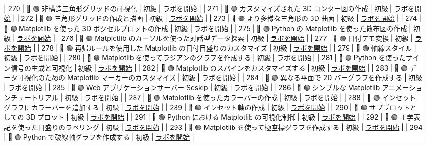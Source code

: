|            270 | 📖 🟢 非構造三角形グリッドの可視化                                       | 初級     | <a target='_blank' href='https://labex.io/ja/tutorials/python-unstructured-triangular-grid-visualization-49005'>ラボを開始</a>                       |
|            271 | 📖 🟢 カスタマイズされた 3D コンター図の作成                             | 初級     | <a target='_blank' href='https://labex.io/ja/tutorials/python-create-customized-3d-contour-plots-49006'>ラボを開始</a>                               |
|            272 | 📖 🟢 三角形グリッドの作成と描画                                         | 初級     | <a target='_blank' href='https://labex.io/ja/tutorials/python-creating-and-plotting-triangular-grids-49011'>ラボを開始</a>                           |
|            273 | 📖 🟢 より多様な三角形の 3D 曲面                                         | 初級     | <a target='_blank' href='https://labex.io/ja/tutorials/python-more-triangular-3d-surfaces-49012'>ラボを開始</a>                                      |
|            274 | 📖 🟢 Matplotlib を使った 3D ボクセルプロットの作成                      | 初級     | <a target='_blank' href='https://labex.io/ja/tutorials/python-3d-voxel-plotting-with-matplotlib-49028'>ラボを開始</a>                                |
|            275 | 📖 🟢 Python の Matplotlib を使った散布図の作成                          | 初級     | <a target='_blank' href='https://labex.io/ja/tutorials/matplotlib-python-matplotlib-scatter-plot-creation-48633'>ラボを開始</a>                      |
|            276 | 📖 🟢 Matplotlib のカーソルを使った対話型データ探索                      | 初級     | <a target='_blank' href='https://labex.io/ja/tutorials/python-interactive-data-exploration-with-matplotlib-cursor-48636'>ラボを開始</a>              |
|            277 | 📖 🟢 日付デモ変換                                                       | 初級     | <a target='_blank' href='https://labex.io/ja/tutorials/python-date-demo-convert-48651'>ラボを開始</a>                                                |
|            278 | 📖 🟢 再帰ルールを使用した Matplotlib の日付目盛りのカスタマイズ         | 初級     | <a target='_blank' href='https://labex.io/ja/tutorials/python-matplotlib-date-tick-customization-using-recurrence-rules-48652'>ラボを開始</a>        |
|            279 | 📖 🟢 軸線スタイル                                                       | 初級     | <a target='_blank' href='https://labex.io/ja/tutorials/matplotlib-axis-line-styles-48666'>ラボを開始</a>                                             |
|            280 | 📖 🟢 Matplotlib を使ってラジアンのグラフを作成する                      | 初級     | <a target='_blank' href='https://labex.io/ja/tutorials/python-create-radian-plots-with-matplotlib-48897'>ラボを開始</a>                              |
|            281 | 📖 🟢 Python を使ったサイン信号の生成と可視化                            | 初級     | <a target='_blank' href='https://labex.io/ja/tutorials/python-generating-and-visualizing-sine-signals-with-python-48951'>ラボを開始</a>              |
|            282 | 📖 🟢 Matplotlib のスパインをカスタマイズする                            | 初級     | <a target='_blank' href='https://labex.io/ja/tutorials/python-customize-matplotlib-spines-48954'>ラボを開始</a>                                      |
|            283 | 📖 🟢 データ可視化のための Matplotlib マーカーのカスタマイズ             | 初級     | <a target='_blank' href='https://labex.io/ja/tutorials/python-customizing-matplotlib-markers-for-data-visualization-48916'>ラボを開始</a>            |
|            284 | 📖 🟢 異なる平面で 2D バーグラフを作成する                               | 初級     | <a target='_blank' href='https://labex.io/ja/tutorials/python-creating-2d-bar-graphs-in-different-planes-48582'>ラボを開始</a>                       |
|            285 | 📖 🟢 Web アプリケーションサーバー Sgskip                                | 初級     | <a target='_blank' href='https://labex.io/ja/tutorials/python-web-application-server-sgskip-49031'>ラボを開始</a>                                    |
|            286 | 📖 🟢 シンプルな Matplotlib アニメーションチュートリアル                 | 初級     | <a target='_blank' href='https://labex.io/ja/tutorials/matplotlib-simple-matplotlib-animation-tutorial-48541'>ラボを開始</a>                         |
|            287 | 📖 🟢 Matplotlib を使ったカラーバーの作成                                | 初級     | <a target='_blank' href='https://labex.io/ja/tutorials/python-creating-colorbars-with-matplotlib-48608'>ラボを開始</a>                               |
|            288 | 📖 🟢 インセット グラフにカラーバーを追加する                            | 初級     | <a target='_blank' href='https://labex.io/ja/tutorials/python-adding-a-colorbar-to-inset-axes-48668'>ラボを開始</a>                                  |
|            289 | 📖 🟢 インセット軸の作成                                                 | 初級     | <a target='_blank' href='https://labex.io/ja/tutorials/python-creating-inset-axes-48562'>ラボを開始</a>                                              |
|            290 | 📖 🟢 サブプロットとしての 3D プロット                                   | 初級     | <a target='_blank' href='https://labex.io/ja/tutorials/python-3d-plots-as-subplots-48967'>ラボを開始</a>                                             |
|            291 | 📖 🟢 Python における Matplotlib の可視化制御                            | 初級     | <a target='_blank' href='https://labex.io/ja/tutorials/python-matplotlib-visualization-control-in-python-48563'>ラボを開始</a>                       |
|            292 | 📖 🟢 工学表記を使った目盛りのラベリング                                 | 初級     | <a target='_blank' href='https://labex.io/ja/tutorials/python-labeling-ticks-using-engineering-notation-48711'>ラボを開始</a>                        |
|            293 | 📖 🟢 Matplotlib を使って極座標グラフを作成する                          | 初級     | <a target='_blank' href='https://labex.io/ja/tutorials/python-create-polar-plots-with-matplotlib-48677'>ラボを開始</a>                               |
|            294 | 📖 🟢 Python で破線軸グラフを作成する                                    | 初級     | <a target='_blank' href='https://labex.io/ja/tutorials/matplotlib-creating-broken-axis-plots-in-python-48592'>ラボを開始</a>                         |